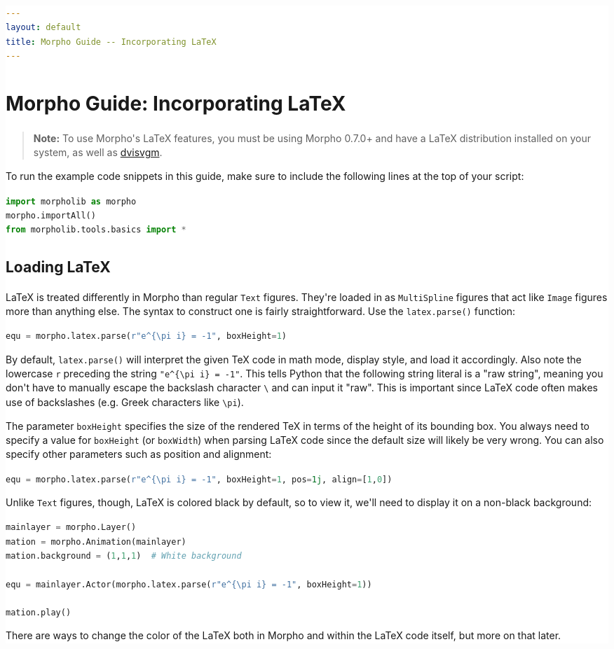 ```yaml
---
layout: default
title: Morpho Guide -- Incorporating LaTeX
---
```


# Morpho Guide: Incorporating LaTeX

> **Note:** To use Morpho's LaTeX features, you must be using Morpho 0.7.0+ and have a LaTeX distribution installed on your system, as well as [dvisvgm](https://dvisvgm.de/).

To run the example code snippets in this guide, make sure to include the following lines at the top of your script:
```python
import morpholib as morpho
morpho.importAll()
from morpholib.tools.basics import *
```

## Loading LaTeX

LaTeX is treated differently in Morpho than regular `Text` figures. They're loaded in as `MultiSpline` figures that act like `Image` figures more than anything else. The syntax to construct one is fairly straightforward. Use the `latex.parse()` function:
```python
equ = morpho.latex.parse(r"e^{\pi i} = -1", boxHeight=1)
```
By default, `latex.parse()` will interpret the given TeX code in math mode, display style, and load it accordingly. Also note the lowercase `r` preceding the string `"e^{\pi i} = -1"`. This tells Python that the following string literal is a "raw string", meaning you don't have to manually escape the backslash character `\` and can input it "raw". This is important since LaTeX code often makes use of backslashes (e.g. Greek characters like `\pi`).

The parameter `boxHeight` specifies the size of the rendered TeX in terms of the height of its bounding box. You always need to specify a value for `boxHeight` (or `boxWidth`) when parsing LaTeX code since the default size will likely be very wrong. You can also specify other parameters such as position and alignment:
```python
equ = morpho.latex.parse(r"e^{\pi i} = -1", boxHeight=1, pos=1j, align=[1,0])
```

Unlike `Text` figures, though, LaTeX is colored black by default, so to view it, we'll need to display it on a non-black background:
```python
mainlayer = morpho.Layer()
mation = morpho.Animation(mainlayer)
mation.background = (1,1,1)  # White background

equ = mainlayer.Actor(morpho.latex.parse(r"e^{\pi i} = -1", boxHeight=1))

mation.play()
```
There are ways to change the color of the LaTeX both in Morpho and within the LaTeX code itself, but more on that later.


[^1]: There is a trick to workaround this limitation, but it requires creating a hidden intermediate LaTeX figure. For example, to morph `x` to `y` while preserving general font size, you can replace `x` with `xy` using `x` as the gauge, and then morph `xy` to `y` with `y` as the gauge. A compact implementation might look something like this: